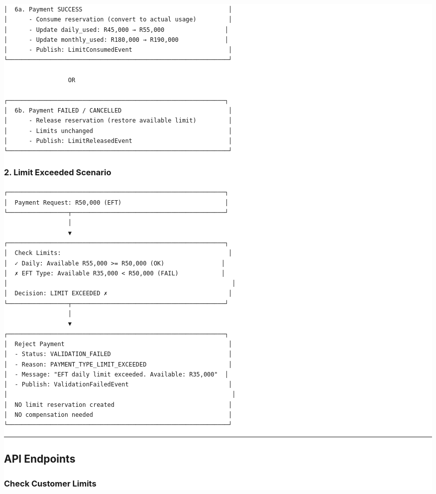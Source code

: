 ```
│  6a. Payment SUCCESS                                         │
│      - Consume reservation (convert to actual usage)         │
│      - Update daily_used: R45,000 → R55,000                 │
│      - Update monthly_used: R180,000 → R190,000             │
│      - Publish: LimitConsumedEvent                           │
└──────────────────────────────────────────────────────────────┘

                  OR

┌─────────────────────────────────────────────────────────────┐
│  6b. Payment FAILED / CANCELLED                              │
│      - Release reservation (restore available limit)         │
│      - Limits unchanged                                      │
│      - Publish: LimitReleasedEvent                           │
└──────────────────────────────────────────────────────────────┘
```

### 2. Limit Exceeded Scenario

```
┌─────────────────────────────────────────────────────────────┐
│  Payment Request: R50,000 (EFT)                             │
└─────────────────┬───────────────────────────────────────────┘
                  │
                  ▼
┌─────────────────────────────────────────────────────────────┐
│  Check Limits:                                               │
│  ✓ Daily: Available R55,000 >= R50,000 (OK)                │
│  ✗ EFT Type: Available R35,000 < R50,000 (FAIL)            │
│                                                               │
│  Decision: LIMIT EXCEEDED ✗                                  │
└─────────────────┬───────────────────────────────────────────┘
                  │
                  ▼
┌─────────────────────────────────────────────────────────────┐
│  Reject Payment                                              │
│  - Status: VALIDATION_FAILED                                 │
│  - Reason: PAYMENT_TYPE_LIMIT_EXCEEDED                       │
│  - Message: "EFT daily limit exceeded. Available: R35,000"  │
│  - Publish: ValidationFailedEvent                            │
│                                                               │
│  NO limit reservation created                                │
│  NO compensation needed                                      │
└──────────────────────────────────────────────────────────────┘
```

---

## API Endpoints

### Check Customer Limits
